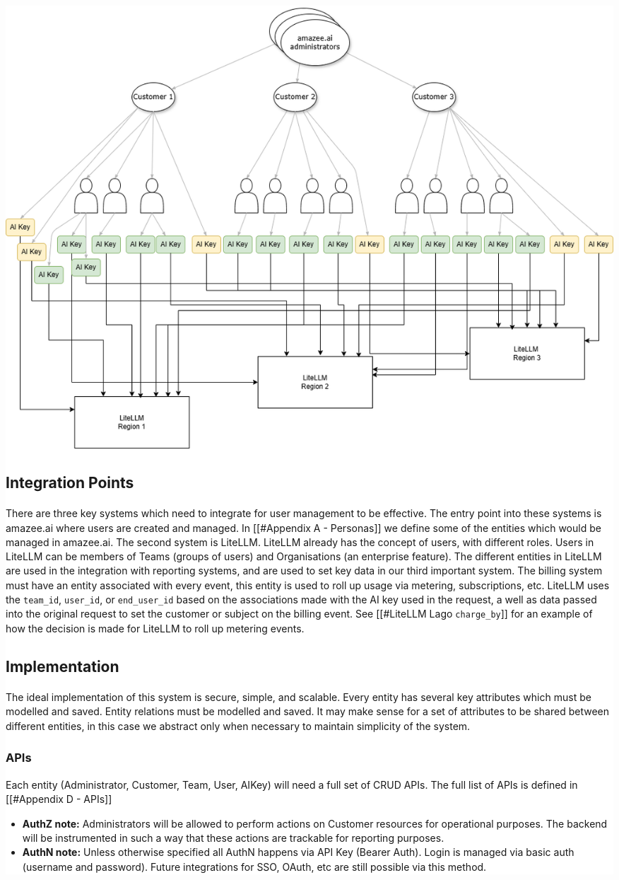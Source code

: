 ![Hierarchy of users in amazee.ai](EntityHierarchyNoTeams.png)

## Integration Points
There are three key systems which need to integrate for user management to be effective. The entry point into these systems is amazee.ai where users are created and managed. In [[#Appendix A - Personas]] we define some of the entities which would be managed in amazee.ai. The second system is LiteLLM. LiteLLM already has the concept of users, with different roles. Users in LiteLLM can be members of Teams (groups of users) and Organisations (an enterprise feature). The different entities in LiteLLM are used in the integration with reporting systems, and are used to set key data in our third important system. The billing system must have an entity associated with every event, this entity is used to roll up usage via metering, subscriptions, etc.
LiteLLM uses the `team_id`, `user_id`, or `end_user_id` based on the associations made with the AI key used in the request, a well as data passed into the original request to set the customer or subject on the billing event. See [[#LiteLLM Lago `charge_by`]] for an example of how the decision is made for LiteLLM to roll up metering events.
## Implementation
The ideal implementation of this system is secure, simple, and scalable. Every entity has several key attributes which must be modelled and saved. Entity relations must be modelled and saved. It may make sense for a set of attributes to be shared between different entities, in this case we abstract only when necessary to maintain simplicity of the system.
### APIs
Each entity (Administrator, Customer, Team, User, AIKey) will need a full set of CRUD APIs. The full list of APIs is defined in [[#Appendix D - APIs]]
- **AuthZ note:** Administrators will be allowed to perform actions on Customer resources for operational purposes. The backend will be instrumented in such a way that these actions are trackable for reporting purposes.
- **AuthN note:** Unless otherwise specified all AuthN happens via API Key (Bearer Auth). Login is managed via basic auth (username and password). Future integrations for SSO, OAuth, etc are still possible via this method.